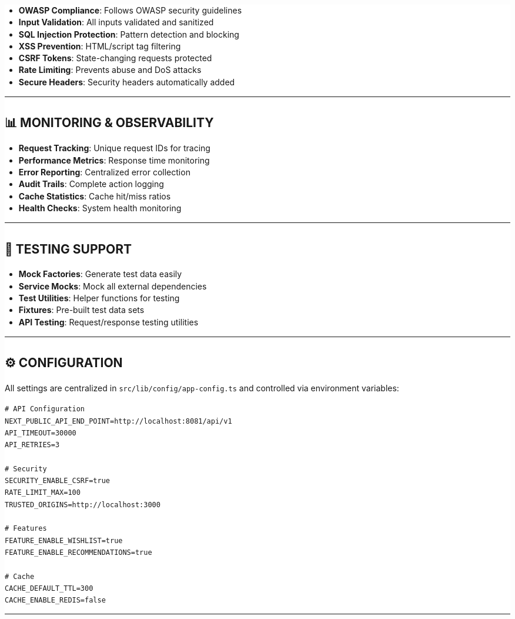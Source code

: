 - **OWASP Compliance**: Follows OWASP security guidelines
- **Input Validation**: All inputs validated and sanitized
- **SQL Injection Protection**: Pattern detection and blocking
- **XSS Prevention**: HTML/script tag filtering
- **CSRF Tokens**: State-changing requests protected
- **Rate Limiting**: Prevents abuse and DoS attacks
- **Secure Headers**: Security headers automatically added

---

## 📊 **MONITORING & OBSERVABILITY**

- **Request Tracking**: Unique request IDs for tracing
- **Performance Metrics**: Response time monitoring
- **Error Reporting**: Centralized error collection
- **Audit Trails**: Complete action logging
- **Cache Statistics**: Cache hit/miss ratios
- **Health Checks**: System health monitoring

---

## 🧪 **TESTING SUPPORT**

- **Mock Factories**: Generate test data easily
- **Service Mocks**: Mock all external dependencies
- **Test Utilities**: Helper functions for testing
- **Fixtures**: Pre-built test data sets
- **API Testing**: Request/response testing utilities

---

## ⚙️ **CONFIGURATION**

All settings are centralized in `src/lib/config/app-config.ts` and controlled via environment variables:

```env
# API Configuration
NEXT_PUBLIC_API_END_POINT=http://localhost:8081/api/v1
API_TIMEOUT=30000
API_RETRIES=3

# Security
SECURITY_ENABLE_CSRF=true
RATE_LIMIT_MAX=100
TRUSTED_ORIGINS=http://localhost:3000

# Features
FEATURE_ENABLE_WISHLIST=true
FEATURE_ENABLE_RECOMMENDATIONS=true

# Cache
CACHE_DEFAULT_TTL=300
CACHE_ENABLE_REDIS=false
```

---